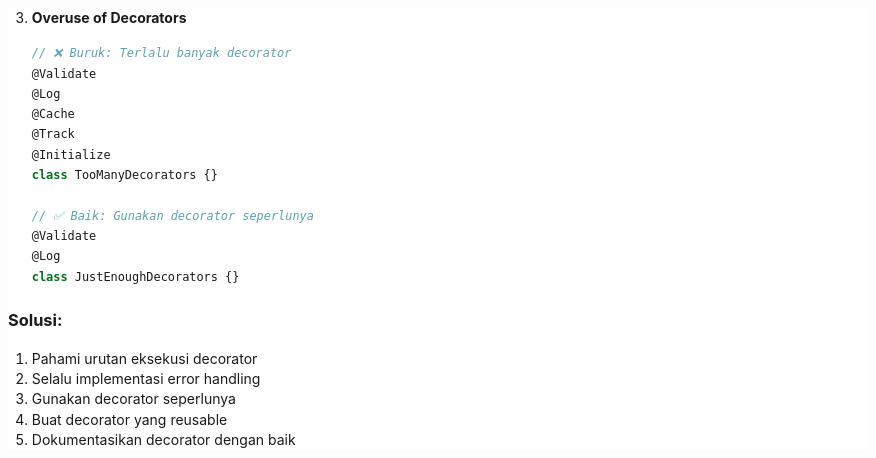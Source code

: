 3. **Overuse of Decorators**
   ```typescript
   // ❌ Buruk: Terlalu banyak decorator
   @Validate
   @Log
   @Cache
   @Track
   @Initialize
   class TooManyDecorators {}

   // ✅ Baik: Gunakan decorator seperlunya
   @Validate
   @Log
   class JustEnoughDecorators {}
   ```

### Solusi:
1. Pahami urutan eksekusi decorator
2. Selalu implementasi error handling
3. Gunakan decorator seperlunya
4. Buat decorator yang reusable
5. Dokumentasikan decorator dengan baik 